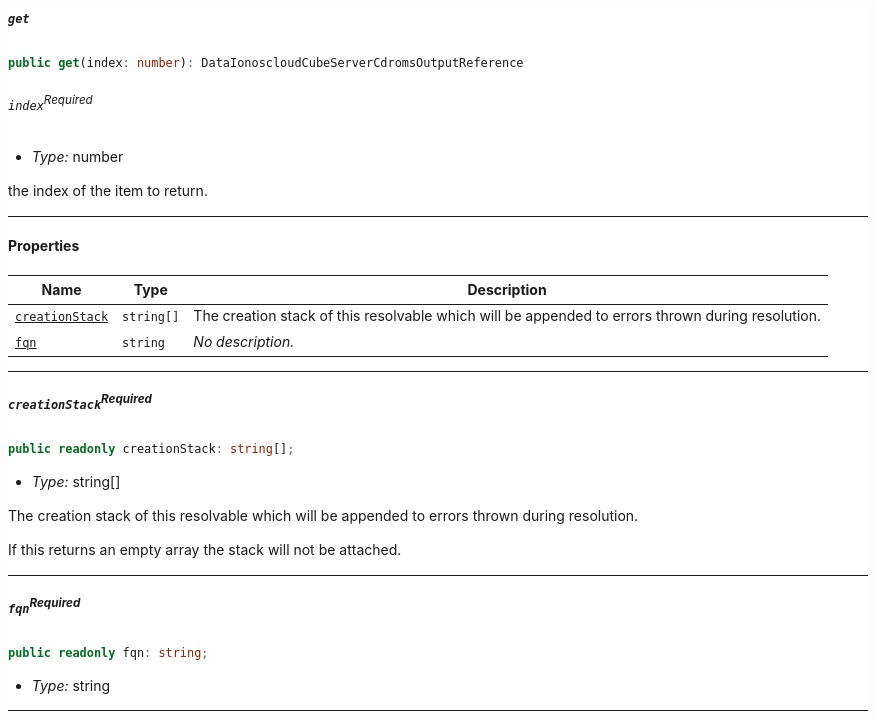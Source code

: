 ##### `get` <a name="get" id="@cdktf/provider-ionoscloud.dataIonoscloudCubeServer.DataIonoscloudCubeServerCdromsList.get"></a>

```typescript
public get(index: number): DataIonoscloudCubeServerCdromsOutputReference
```

###### `index`<sup>Required</sup> <a name="index" id="@cdktf/provider-ionoscloud.dataIonoscloudCubeServer.DataIonoscloudCubeServerCdromsList.get.parameter.index"></a>

- *Type:* number

the index of the item to return.

---


#### Properties <a name="Properties" id="Properties"></a>

| **Name** | **Type** | **Description** |
| --- | --- | --- |
| <code><a href="#@cdktf/provider-ionoscloud.dataIonoscloudCubeServer.DataIonoscloudCubeServerCdromsList.property.creationStack">creationStack</a></code> | <code>string[]</code> | The creation stack of this resolvable which will be appended to errors thrown during resolution. |
| <code><a href="#@cdktf/provider-ionoscloud.dataIonoscloudCubeServer.DataIonoscloudCubeServerCdromsList.property.fqn">fqn</a></code> | <code>string</code> | *No description.* |

---

##### `creationStack`<sup>Required</sup> <a name="creationStack" id="@cdktf/provider-ionoscloud.dataIonoscloudCubeServer.DataIonoscloudCubeServerCdromsList.property.creationStack"></a>

```typescript
public readonly creationStack: string[];
```

- *Type:* string[]

The creation stack of this resolvable which will be appended to errors thrown during resolution.

If this returns an empty array the stack will not be attached.

---

##### `fqn`<sup>Required</sup> <a name="fqn" id="@cdktf/provider-ionoscloud.dataIonoscloudCubeServer.DataIonoscloudCubeServerCdromsList.property.fqn"></a>

```typescript
public readonly fqn: string;
```

- *Type:* string

---

